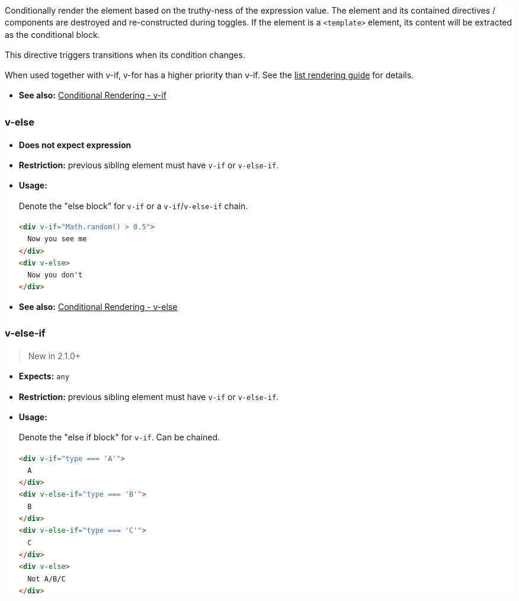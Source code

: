   Conditionally render the element based on the truthy-ness of the expression value. The element and its contained directives / components are destroyed and re-constructed during toggles. If the element is a `<template>` element, its content will be extracted as the conditional block.

  This directive triggers transitions when its condition changes.

  <p class="tip">When used together with v-if, v-for has a higher priority than v-if. See the <a href="../guide/list.html#v-for-with-v-if">list rendering guide</a> for details.</p>

- **See also:** [Conditional Rendering - v-if](../guide/conditional.html)

### v-else

- **Does not expect expression**

- **Restriction:** previous sibling element must have `v-if` or `v-else-if`.

- **Usage:**

  Denote the "else block" for `v-if` or a `v-if`/`v-else-if` chain.

  ```html
  <div v-if="Math.random() > 0.5">
    Now you see me
  </div>
  <div v-else>
    Now you don't
  </div>
  ```

- **See also:** [Conditional Rendering - v-else](../guide/conditional.html#v-else)

### v-else-if

> New in 2.1.0+

- **Expects:** `any`

- **Restriction:** previous sibling element must have `v-if` or `v-else-if`.

- **Usage:**

  Denote the "else if block" for `v-if`. Can be chained.

  ```html
  <div v-if="type === 'A'">
    A
  </div>
  <div v-else-if="type === 'B'">
    B
  </div>
  <div v-else-if="type === 'C'">
    C
  </div>
  <div v-else>
    Not A/B/C
  </div>
  ```
